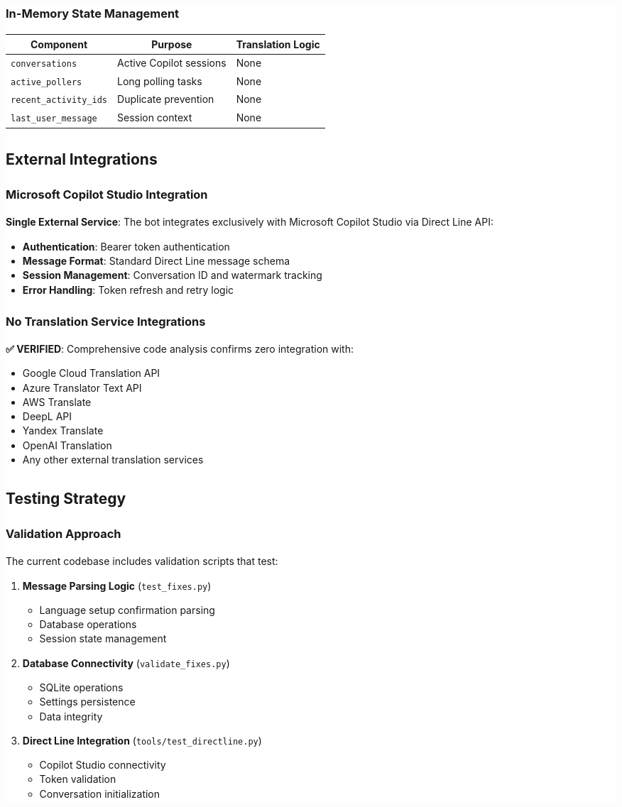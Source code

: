 ### In-Memory State Management

| Component | Purpose | Translation Logic |
|-----------|---------|-------------------|
| `conversations` | Active Copilot sessions | None |
| `active_pollers` | Long polling tasks | None |
| `recent_activity_ids` | Duplicate prevention | None |
| `last_user_message` | Session context | None |

## External Integrations

### Microsoft Copilot Studio Integration

**Single External Service**: The bot integrates exclusively with Microsoft Copilot Studio via Direct Line API:

- **Authentication**: Bearer token authentication
- **Message Format**: Standard Direct Line message schema
- **Session Management**: Conversation ID and watermark tracking
- **Error Handling**: Token refresh and retry logic

### No Translation Service Integrations

**✅ VERIFIED**: Comprehensive code analysis confirms zero integration with:
- Google Cloud Translation API
- Azure Translator Text API
- AWS Translate
- DeepL API
- Yandex Translate
- OpenAI Translation
- Any other external translation services

## Testing Strategy

### Validation Approach

The current codebase includes validation scripts that test:

1. **Message Parsing Logic** (`test_fixes.py`)
   - Language setup confirmation parsing
   - Database operations
   - Session state management

2. **Database Connectivity** (`validate_fixes.py`)
   - SQLite operations
   - Settings persistence
   - Data integrity

3. **Direct Line Integration** (`tools/test_directline.py`)
   - Copilot Studio connectivity
   - Token validation
   - Conversation initialization
